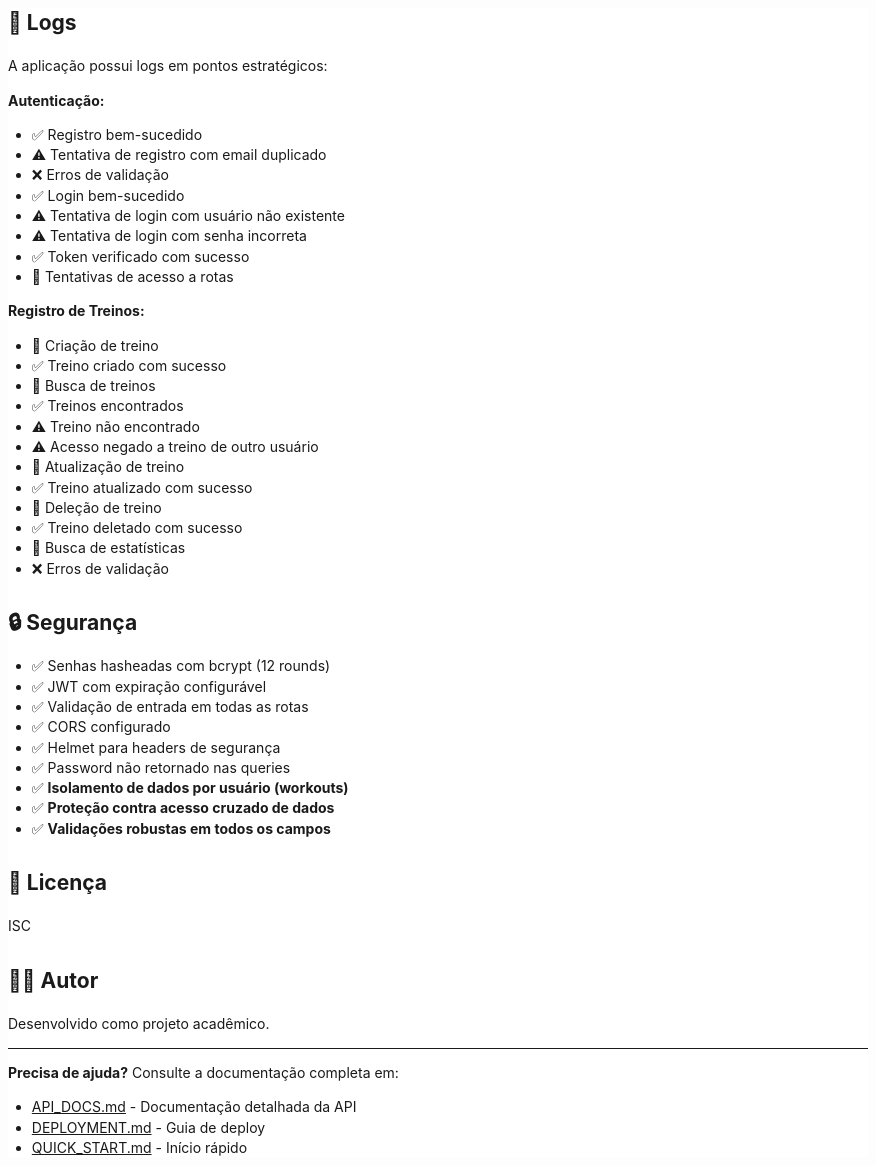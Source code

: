 ## 📝 Logs

A aplicação possui logs em pontos estratégicos:

**Autenticação:**
- ✅ Registro bem-sucedido
- ⚠️ Tentativa de registro com email duplicado
- ❌ Erros de validação
- ✅ Login bem-sucedido
- ⚠️ Tentativa de login com usuário não existente
- ⚠️ Tentativa de login com senha incorreta
- ✅ Token verificado com sucesso
- 🔄 Tentativas de acesso a rotas

**Registro de Treinos:**
- 🔄 Criação de treino
- ✅ Treino criado com sucesso
- 🔄 Busca de treinos
- ✅ Treinos encontrados
- ⚠️ Treino não encontrado
- ⚠️ Acesso negado a treino de outro usuário
- 🔄 Atualização de treino
- ✅ Treino atualizado com sucesso
- 🔄 Deleção de treino
- ✅ Treino deletado com sucesso
- 🔄 Busca de estatísticas
- ❌ Erros de validação

## 🔒 Segurança

- ✅ Senhas hasheadas com bcrypt (12 rounds)
- ✅ JWT com expiração configurável
- ✅ Validação de entrada em todas as rotas
- ✅ CORS configurado
- ✅ Helmet para headers de segurança
- ✅ Password não retornado nas queries
- ✅ **Isolamento de dados por usuário (workouts)**
- ✅ **Proteção contra acesso cruzado de dados**
- ✅ **Validações robustas em todos os campos**

## 📄 Licença

ISC

## 👨‍💻 Autor

Desenvolvido como projeto acadêmico.

---

**Precisa de ajuda?** Consulte a documentação completa em:
- [API_DOCS.md](./API_DOCS.md) - Documentação detalhada da API
- [DEPLOYMENT.md](./DEPLOYMENT.md) - Guia de deploy
- [QUICK_START.md](./QUICK_START.md) - Início rápido
